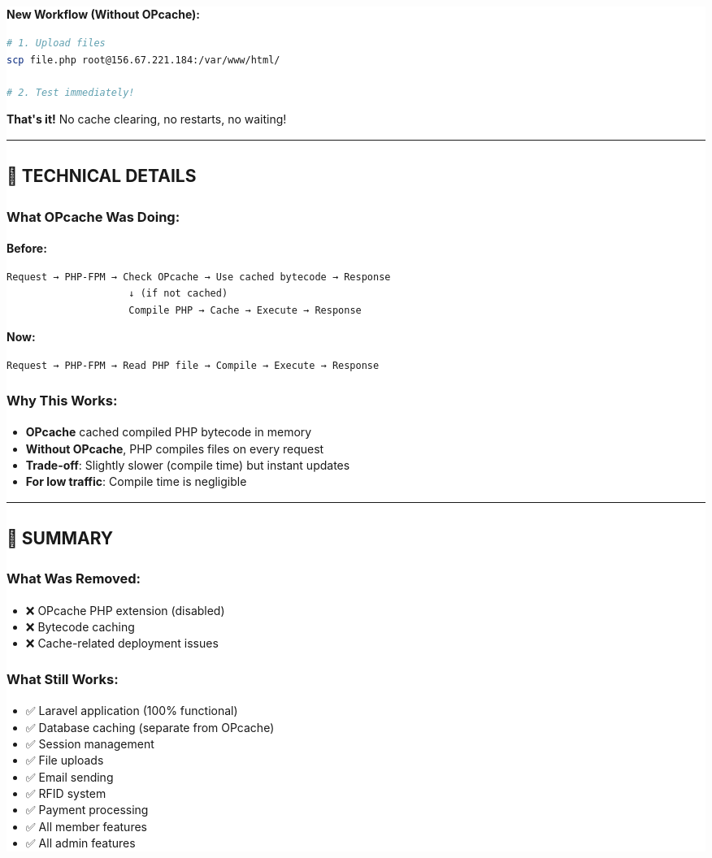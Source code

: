 **New Workflow (Without OPcache):**
```bash
# 1. Upload files
scp file.php root@156.67.221.184:/var/www/html/

# 2. Test immediately!
```

**That's it!** No cache clearing, no restarts, no waiting!

---

## 🔧 **TECHNICAL DETAILS**

### **What OPcache Was Doing:**

**Before:**
```
Request → PHP-FPM → Check OPcache → Use cached bytecode → Response
                     ↓ (if not cached)
                     Compile PHP → Cache → Execute → Response
```

**Now:**
```
Request → PHP-FPM → Read PHP file → Compile → Execute → Response
```

### **Why This Works:**

- **OPcache** cached compiled PHP bytecode in memory
- **Without OPcache**, PHP compiles files on every request
- **Trade-off**: Slightly slower (compile time) but instant updates
- **For low traffic**: Compile time is negligible

---

## 🎉 **SUMMARY**

### **What Was Removed:**
- ❌ OPcache PHP extension (disabled)
- ❌ Bytecode caching
- ❌ Cache-related deployment issues

### **What Still Works:**
- ✅ Laravel application (100% functional)
- ✅ Database caching (separate from OPcache)
- ✅ Session management
- ✅ File uploads
- ✅ Email sending
- ✅ RFID system
- ✅ Payment processing
- ✅ All member features
- ✅ All admin features
